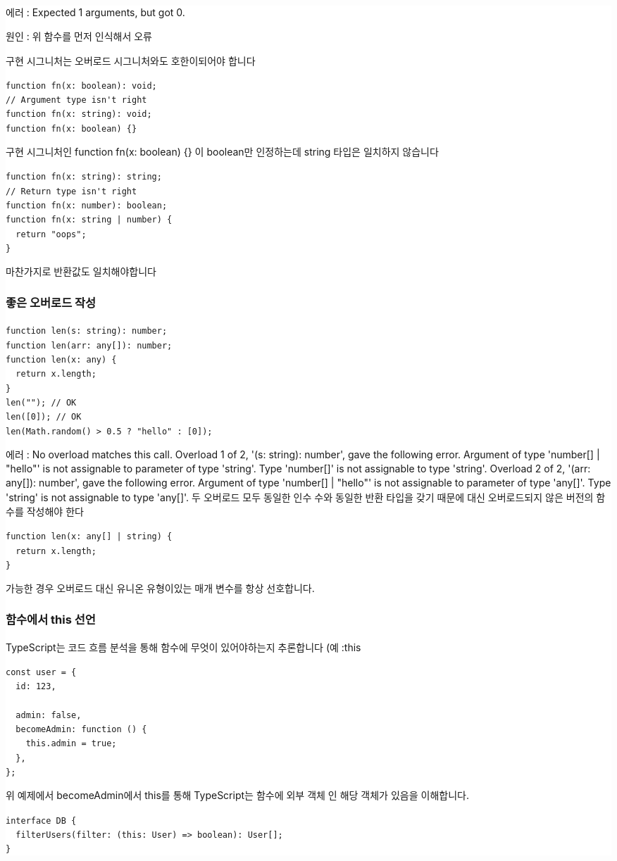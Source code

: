 에러 : Expected 1 arguments, but got 0.

원인 : 위 함수를 먼저 인식해서 오류 

구현 시그니처는 오버로드 시그니처와도 호한이되어야 합니다 
```tsx
function fn(x: boolean): void;
// Argument type isn't right
function fn(x: string): void;
function fn(x: boolean) {}
```
구현 시그니처인 function fn(x: boolean) {} 이 boolean만 인정하는데 string 타입은 일치하지 않습니다 
```tsx
function fn(x: string): string;
// Return type isn't right
function fn(x: number): boolean;
function fn(x: string | number) {
  return "oops";
}
```
마찬가지로 반환값도 일치해야합니다 

### 좋은 오버로드 작성

```tsx
function len(s: string): number;
function len(arr: any[]): number;
function len(x: any) {
  return x.length;
}
len(""); // OK
len([0]); // OK
len(Math.random() > 0.5 ? "hello" : [0]);
```

에러 : No overload matches this call.
  Overload 1 of 2, '(s: string): number', gave the following error.
    Argument of type 'number[] | "hello"' is not assignable to parameter of type 'string'.
      Type 'number[]' is not assignable to type 'string'.
  Overload 2 of 2, '(arr: any[]): number', gave the following error.
    Argument of type 'number[] | "hello"' is not assignable to parameter of type 'any[]'.
      Type 'string' is not assignable to type 'any[]'.
두 오버로드 모두 동일한 인수 수와 동일한 반환 타입을 갖기 때문에 대신 오버로드되지 않은 버전의 함수를 작성해야 한다
```tsx
function len(x: any[] | string) {
  return x.length;
}
``` 
가능한 경우 오버로드 대신 유니온 유형이있는 매개 변수를 항상 선호합니다.

### 함수에서 this 선언
TypeScript는 코드 흐름 분석을 통해 함수에 무엇이 있어야하는지 추론합니다 (예 :this
```tsx
const user = {
  id: 123,
 
  admin: false,
  becomeAdmin: function () {
    this.admin = true;
  },
};
```
위 예제에서 becomeAdmin에서 this를 통해 TypeScript는 함수에 외부 객체 인 해당 객체가 있음을 이해합니다. 
```tsx
interface DB {
  filterUsers(filter: (this: User) => boolean): User[];
}
```